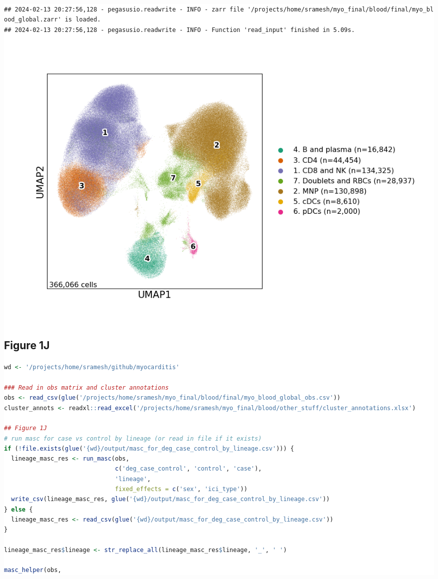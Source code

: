     ## 2024-02-13 20:27:56,128 - pegasusio.readwrite - INFO - zarr file '/projects/home/sramesh/myo_final/blood/final/myo_blood_global.zarr' is loaded.
    ## 2024-02-13 20:27:56,128 - pegasusio.readwrite - INFO - Function 'read_input' finished in 5.09s.

<img src="figure_1_files/figure-gfm/fig_1i-1.png" width="960" />

## Figure 1J

``` r
wd <- '/projects/home/sramesh/github/myocarditis'

### Read in obs matrix and cluster annotations
obs <- read_csv(glue('/projects/home/sramesh/myo_final/blood/final/myo_blood_global_obs.csv'))
cluster_annots <- readxl::read_excel('/projects/home/sramesh/myo_final/blood/other_stuff/cluster_annotations.xlsx')

## Figure 1J
# run masc for case vs control by lineage (or read in file if it exists)
if (!file.exists(glue('{wd}/output/masc_for_deg_case_control_by_lineage.csv'))) {
  lineage_masc_res <- run_masc(obs,
                               c('deg_case_control', 'control', 'case'),
                               'lineage',
                               fixed_effects = c('sex', 'ici_type'))
  write_csv(lineage_masc_res, glue('{wd}/output/masc_for_deg_case_control_by_lineage.csv'))
} else {
  lineage_masc_res <- read_csv(glue('{wd}/output/masc_for_deg_case_control_by_lineage.csv'))
}

lineage_masc_res$lineage <- str_replace_all(lineage_masc_res$lineage, '_', ' ')

masc_helper(obs,
```